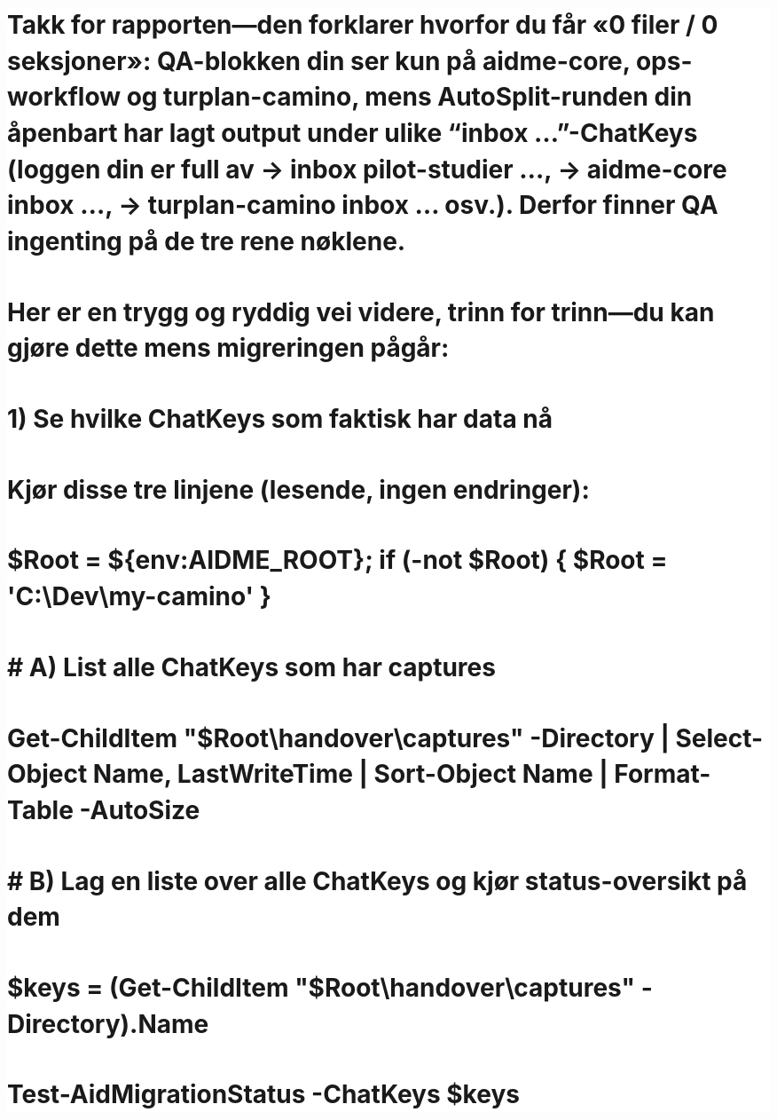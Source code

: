 # Takk for rapporten—den forklarer hvorfor du får «0 filer / 0 seksjoner»: QA-blokken din ser kun på aidme-core, ops-workflow og turplan-camino, mens AutoSplit-runden din åpenbart har lagt output under ulike “inbox …”-ChatKeys (loggen din er full av → inbox pilot-studier …, → aidme-core inbox …, → turplan-camino inbox … osv.). Derfor finner QA ingenting på de tre rene nøklene.

# 

# Her er en trygg og ryddig vei videre, trinn for trinn—du kan gjøre dette mens migreringen pågår:

# 

# 1\) Se hvilke ChatKeys som faktisk har data nå

# 

# Kjør disse tre linjene (lesende, ingen endringer):

# 

# $Root = ${env:AIDME\_ROOT}; if (-not $Root) { $Root = 'C:\\Dev\\my-camino' }

# 

# \# A) List alle ChatKeys som har captures

# Get-ChildItem "$Root\\handover\\captures" -Directory | Select-Object Name, LastWriteTime | Sort-Object Name | Format-Table -AutoSize

# 

# \# B) Lag en liste over alle ChatKeys og kjør status-oversikt på dem

# $keys = (Get-ChildItem "$Root\\handover\\captures" -Directory).Name

# Test-AidMigrationStatus -ChatKeys $keys
